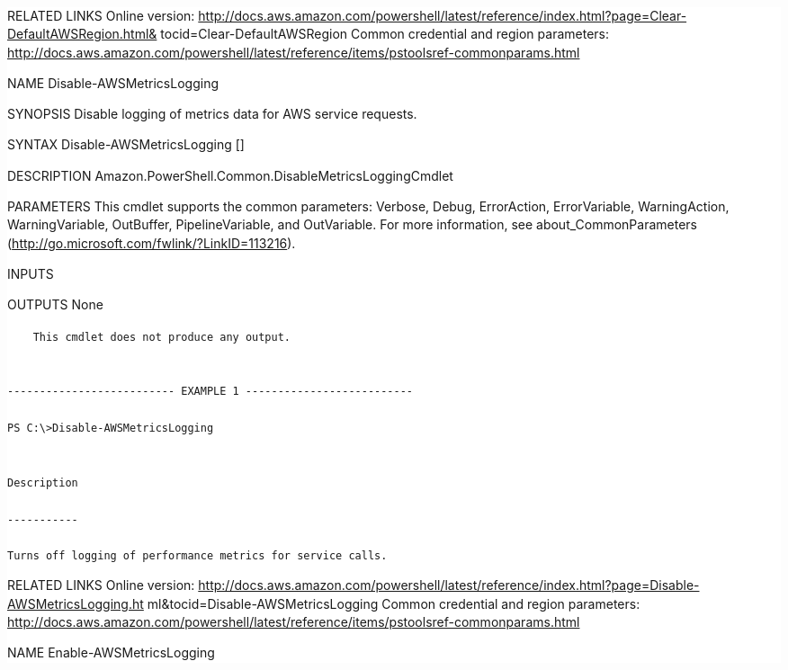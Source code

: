     
RELATED LINKS
    Online version: http://docs.aws.amazon.com/powershell/latest/reference/index.html?page=Clear-DefaultAWSRegion.html&
    tocid=Clear-DefaultAWSRegion
    Common credential and region parameters: 
    http://docs.aws.amazon.com/powershell/latest/reference/items/pstoolsref-commonparams.html

<a name="psDisable-AWSMetricsLogging">
NAME
    Disable-AWSMetricsLogging
    
SYNOPSIS
    Disable logging of metrics data for AWS service requests.
    
SYNTAX
    Disable-AWSMetricsLogging [<CommonParameters>]
    
    
DESCRIPTION
    Amazon.PowerShell.Common.DisableMetricsLoggingCmdlet
    

PARAMETERS
    <CommonParameters>
        This cmdlet supports the common parameters: Verbose, Debug,
        ErrorAction, ErrorVariable, WarningAction, WarningVariable,
        OutBuffer, PipelineVariable, and OutVariable. For more information, see 
        about_CommonParameters (http://go.microsoft.com/fwlink/?LinkID=113216). 
    
INPUTS
    
OUTPUTS
    None
        
     
        This cmdlet does not produce any output.
    
    
    -------------------------- EXAMPLE 1 --------------------------
    
    PS C:\>Disable-AWSMetricsLogging
    
    
    Description
    
    -----------
    
    Turns off logging of performance metrics for service calls.
    
    
    
    
RELATED LINKS
    Online version: http://docs.aws.amazon.com/powershell/latest/reference/index.html?page=Disable-AWSMetricsLogging.ht
    ml&tocid=Disable-AWSMetricsLogging
    Common credential and region parameters: 
    http://docs.aws.amazon.com/powershell/latest/reference/items/pstoolsref-commonparams.html

<a name="psEnable-AWSMetricsLogging">
NAME
    Enable-AWSMetricsLogging
    